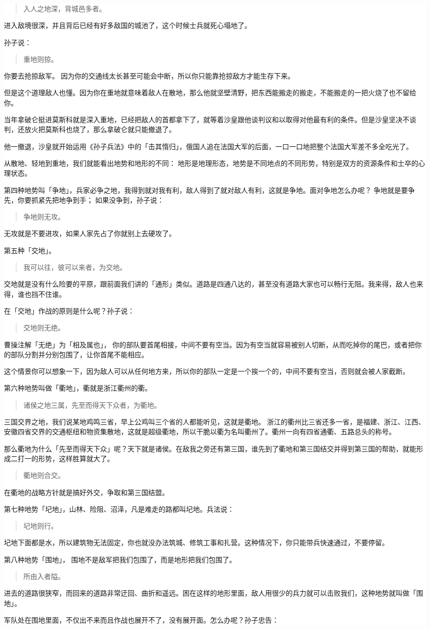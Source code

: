 > 入人之地深，背城邑多者。

进入敌境很深，并且背后已经有好多敌国的城池了，这个时候士兵就死心塌地了。

孙子说：

> 重地则掠。

你要去抢掠敌军。 因为你的交通线太长甚至可能会中断，所以你只能靠抢掠敌方才能生存下来。

但是这个道理敌人也懂。因为你在重地就意味着敌人在散地，那么他就坚壁清野，把东西能搬走的搬走，不能搬走的一把火烧了也不留给你。

当年拿破仑挺进莫斯科就是深入重地，已经把敌人的首都拿下了，就等着沙皇跟他谈判议和以取得对他最有利的条件。但是沙皇坚决不谈判，还放火把莫斯科也烧了，那么拿破仑就只能撤退了。

他一撤退，沙皇就开始运用《孙子兵法》中的「击其惰归」，俄国人追在法国大军的后面，一口一口地把整个法国大军差不多全吃光了。

从散地、轻地到重地，我们就能看出地势和地形的不同： 地形是地理形态，地势是不同地点的不同形势，特别是双方的资源条件和士卒的心理状态。

第四种地势叫「争地」，兵家必争之地，我得到就对我有利，敌人得到了就对敌人有利，这就是争地。面对争地怎么办呢？ 争地就是要争先，你要抓紧先把地争到手； 如果没争到，孙子说：

> 争地则无攻。

无攻就是不要进攻，如果人家先占了你就别上去硬攻了。

第五种「交地」。

> 我可以往，彼可以来者，为交地。

交地就是没有什么险要的平原，跟前面我们讲的「通形」类似。道路是四通八达的，甚至没有道路大家也可以畅行无阻。我来得，敌人也来得，谁也挡不住谁。

在「交地」作战的原则是什么呢？孙子说：

> 交地则无绝。

曹操注解「无绝」为「相及属也」， 你的部队要首尾相接，中间不要有空当。因为有空当就容易被别人切断，从而吃掉你的尾巴，或者把你的部队分割并分别包围了，让你首尾不能相应。

这个情景你可以想象一下，因为敌人可以从任何地方来，所以你的部队一定是一个挨一个的，中间不要有空当，否则就会被人家截断。

第六种地势叫做「衢地」，衢就是浙江衢州的衢。

> 诸侯之地三属，先至而得天下众者，为衢地。

三国交界之地，我们说某地鸡鸣三省，早上公鸡叫三个省的人都能听见，这就是衢地。 浙江的衢州比三省还多一省，是福建、浙江、江西、安徽四省交界的交通枢纽和物资集散地，这就是超级衢地，所以干脆以衢为名叫衢州了。衢州一向有四省通衢、五路总头的称号。

那么衢地为什么「先至而得天下众」呢？天下就是诸侯。在敌我之旁还有第三国，谁先到了衢地和第三国结交并得到第三国的帮助，就能形成二打一的形势，这样胜算就大了。

> 衢地则合交。

在衢地的战略方针就是搞好外交，争取和第三国结盟。

第七种地势「圮地」，山林、险阻、沼泽，凡是难走的路都叫圮地。兵法说：

> 圮地则行。

圮地下面都是水，所以建筑物无法固定，你也就没办法筑城、修筑工事和扎营。这种情况下，你只能带兵快速通过，不要停留。

第八种地势「围地」， 围地不是敌军把我们包围了，而是地形把我们包围了。

> 所由入者隘。

进去的道路很狭窄，而回来的道路非常迂回、曲折和遥远。困在这样的地形里面，敌人用很少的兵力就可以击败我们，这种地势就叫做「围地」。

军队处在围地里面，不仅出不来而且作战也展开不了，没有展开面。怎么办呢？孙子忠告：
